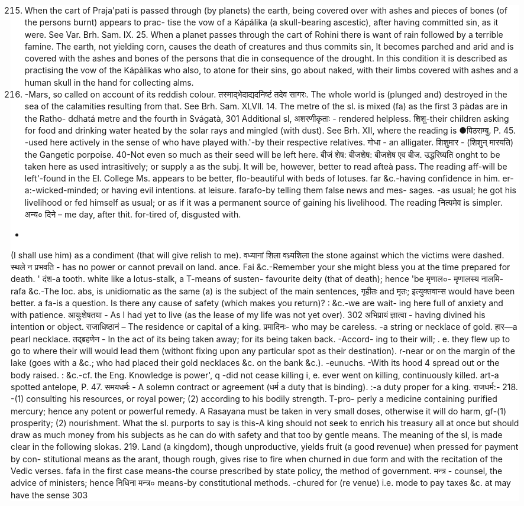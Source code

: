 215. When the cart of Praja'pati is passed through (by planets) the earth, being covered over with ashes and pieces of bones (of the persons burnt) appears to prac- tise the vow of a Kápálika (a skull-bearing ascestic), after having committed sin, as it were. See Var. Brh. Sam. IX. 25. 
When a planet passes through the cart of Rohini there is want of rain followed by a terrible famine. The earth, not yielding corn, causes the death of creatures and thus commits sin, It becomes parched and arid and is covered with the ashes and bones of the persons that die in consequence of the drought. In this condition it is described as practising the vow of the Kápàlikas who also, to atone for their sins, go about naked, with their limbs covered with ashes and a human skull in the hand for collecting alms. 
216. -Mars, so called on account of its reddish colour. तस्माद्भेदाद्यदनिष्टं तदेव सागरः. The whole world is (plunged and) destroyed in the sea of the calamities resulting from that. See Brh. Sam. XLVII. 14. The metre of the sl. is mixed (fa) as the first 3 pàdas are in the Ratho- ddhatá metre and the fourth in Svágatà, 
301 
Additional sl, अशरणीकृताः - rendered helpless. शिशु-their children asking for food and drinking water heated by the solar rays and mingled (with dust). See Brh. XII, where the reading is ●पिठराम्बु. 
P. 45. -used here actively in the sense of who have played with.'-by their respective relatives. गोधा - an alligater. शिशुमार - (शिशुन् मारयति) the Gangetic porpoise. 40-Not even so much as their seed will be left here. बीजं शेष: बीजशेष: बीजशेष एव बीज. उद्धरिष्यति onght to be taken here as used intrasitively; or supply a as the subj. It will be, however, better to read afteà pass. The reading aff-will be left'-found in the El. College Ms. appears to be better, flo-beautiful with beds of lotuses. far &c.-having confidence in him. er- a:-wicked-minded; or having evil intentions. 
at leisure. farafo-by telling them false news and mes- sages. -as usual; he got his livelihood or fed himself as usual; or as if it was a permanent source of gaining his livelihood. The reading नित्यमेव is simpler. अन्य० दिने – me day, after thit. for-tired of, disgusted with. 
- 
(I shall use him) as a condiment (that will give relish to me). वध्यानां शिला वध्र्यशिला the stone against which the victims were dashed. स्थले न प्रभवति - has no power or cannot prevail on land. 
ance. Fai &c.-Remember your she might bless you at the time prepared for death. ' दंश-a tooth. 
white like a lotus-stalk, 
a 
T-means of susten- favourite deity (that of death); hence 'be मृणाल०- मृणालस्य नालमि- rafa &c.-The loc. 
abs, is unidiomatic as the same (a) is the subject of the main sentences, गृहीतः and मृतः; इत्युक्तवान्स would have been better. a fa-is a question. Is there any cause of safety (which makes you return)? : &c.-we are wait- ing here full of anxiety and with patience. आयुःशेषतया - As I had yet to live (as the lease of my life was not yet over). 
302 
अभिप्रायं ज्ञात्वा - having divined his intention or object. राजाधिष्ठानं – The residence or capital of a king. प्रमादिनः- who may be careless. -a string or necklace of gold. हार—a pearl necklace. तद्ब्रहणेन - In the act of its being taken away; for its being taken back. 
-Accord- 
ing to their will; . e. they flew up to go to where their will would lead them (withont fixing upon any particular spot as their destination). r-near or on the margin of the lake (goes with a &c.; who had placed their gold necklaces &c. on the bank &c.). -eunuchs. 
-With its hood 
4 
spread out or the body raised. : &c.-cf. the Eng. Knowledge is power', q 
-did not cease killing i, e. ever went on killing, continuously killed. art-a spotted antelope, 
P. 47. समयधर्मः - A solemn contract or agreement (धर्म a duty that is binding). :-a duty proper for a king. 
राजधर्म:- 218. -(1) consulting his resources, or royal power; (2) according to his bodily strength. T-pro- perly a medicine containing purified mercury; hence any potent or powerful remedy. A Rasayana must be taken in very small doses, otherwise it will do harm, gf-(1) prosperity; (2) nourishment. What the sl. purports to say is this-A king should not seek to enrich his treasury all at once but should draw as much money from his subjects as he can do with safety and that too by gentle means. The meaning of the sl, is made clear in the following slokas. 
219. Land (a kingdom), though unproductive, yields fruit (a good revenue) when pressed for payment by con- stitutional means as the arant, though rough, gives rise to fire when churned in due form and with the recitation of the Vedic verses. fafa in the first case means-the course prescribed by state policy, the method of government. मन्त्र - counsel, the advice of ministers; hence निधिना मन्त्र० means-by constitutional methods. -chured for (re venue) i.e. mode to pay taxes &c. at may have the sense 
303 